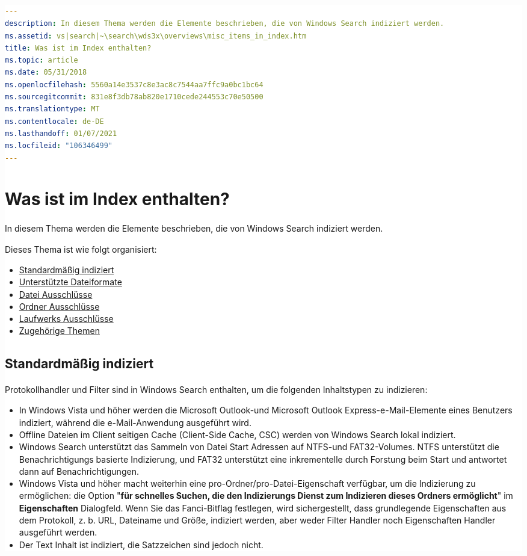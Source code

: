 ```yaml
---
description: In diesem Thema werden die Elemente beschrieben, die von Windows Search indiziert werden.
ms.assetid: vs|search|~\search\wds3x\overviews\misc_items_in_index.htm
title: Was ist im Index enthalten?
ms.topic: article
ms.date: 05/31/2018
ms.openlocfilehash: 5560a14e3537c8e3ac8c7544aa7ffc9a0bc1bc64
ms.sourcegitcommit: 831e8f3db78ab820e1710cede244553c70e50500
ms.translationtype: MT
ms.contentlocale: de-DE
ms.lasthandoff: 01/07/2021
ms.locfileid: "106346499"
---
```

# <a name="what-is-included-in-the-index"></a>Was ist im Index enthalten?

In diesem Thema werden die Elemente beschrieben, die von Windows Search indiziert werden.

Dieses Thema ist wie folgt organisiert:

-   [Standardmäßig indiziert](#indexed-by-default)
-   [Unterstützte Dateiformate](#file-formats-supported)
-   [Datei Ausschlüsse](#file-exclusions)
-   [Ordner Ausschlüsse](#folder-exclusions)
-   [Laufwerks Ausschlüsse](#drive-exclusions)
-   [Zugehörige Themen](#related-topics)

 

## <a name="indexed-by-default"></a>Standardmäßig indiziert

Protokollhandler und Filter sind in Windows Search enthalten, um die folgenden Inhaltstypen zu indizieren:

-   In Windows Vista und höher werden die Microsoft Outlook-und Microsoft Outlook Express-e-Mail-Elemente eines Benutzers indiziert, während die e-Mail-Anwendung ausgeführt wird.
-   Offline Dateien im Client seitigen Cache (Client-Side Cache, CSC) werden von Windows Search lokal indiziert.
-   Windows Search unterstützt das Sammeln von Datei Start Adressen auf NTFS-und FAT32-Volumes. NTFS unterstützt die Benachrichtigungs basierte Indizierung, und FAT32 unterstützt eine inkrementelle durch Forstung beim Start und antwortet dann auf Benachrichtigungen.
-   Windows Vista und höher macht weiterhin eine pro-Ordner/pro-Datei-Eigenschaft verfügbar, um die Indizierung zu ermöglichen: die Option "**für schnelles Suchen, die den Indizierungs Dienst zum Indizieren dieses Ordners ermöglicht**" im **Eigenschaften** Dialogfeld. Wenn Sie das Fanci-Bitflag festlegen, wird sichergestellt, dass grundlegende Eigenschaften aus dem Protokoll, z. b. URL, Dateiname und Größe, indiziert werden, aber weder Filter Handler noch Eigenschaften Handler ausgeführt werden.
-   Der Text Inhalt ist indiziert, die Satzzeichen sind jedoch nicht.
